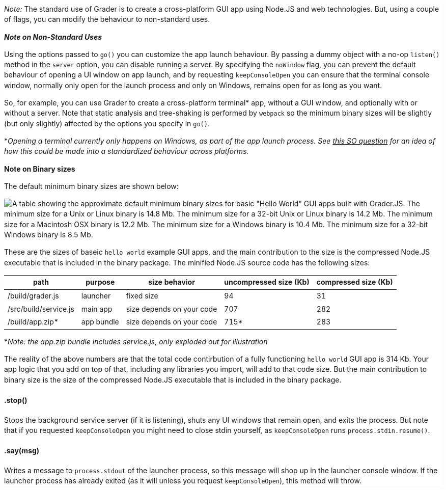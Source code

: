   *Note:* The standard use of Grader is to create a cross-platform GUI app using Node.JS and web technologies. But, using a couple of flags, you can modify the behaviour to non-standard uses.

  ***Note on Non-Standard Uses***

  Using the options passed to `go()` you can customize the app launch behaviour. By passing a dummy object with a no-op `listen()` method in the `server` option, you can disable running a server. By specifying the `noWindow` flag, you can prevent the default behaviour of opening a UI window on app launch, and by requesting `keepConsoleOpen` you can ensure that the terminal console window, normally only open for the launch process and only on Windows, remains open for as long as you want. 

  So, for example, you can use Grader to create a cross-platform terminal* app, without a GUI window, and optionally with or without a server. Note that static analysis and tree-shaking is performed by `webpack` so the minimum binary sizes will be slightly (but only slightly) affected by the options you specify in `go()`. 

  \**Opening a terminal currently only happens on Windows, as part of the app launch process. See [this SO question](https://stackoverflow.com/questions/50507531/is-there-a-way-to-launch-a-terminal-window-or-cmd-on-windows-and-pass-run-a-co) for an idea of how this could be made into a standardized behaviour across platforms.*

  **Note on Binary sizes**

  The default minimum binary sizes are shown below:

  ![A table showing the approximate default minimum binary sizes for basic "Hello World" GUI apps built with Grader.JS. The minimum size for a Unix or Linux binary is 14.8 Mb. The minimum size for a 32-bit Unix or Linux binary is 14.2 Mb. The minimum size for a Macintosh OSX binary is 12.2 Mb. The minimum size for a Windows binary is 10.4 Mb. The minimum size for a 32-bit Windows binary is 8.5 Mb.](https://github.com/c9fe/graderjs/raw/master/.readme-assets/default%20binary%20sizes.JPG)

  These are the sizes of baseic `hello world` example GUI apps, and the main contribution to the size is the compressed Node.JS executable that is included in the binary package. The minified Node.JS source code has the following sizes:

  | path   | purpose  | size behavior  | uncompressed size (Kb)  | compressed size (Kb) |
  |---|---|---|---|---|
  | /build/grader.js  | launcher  |  fixed size | 94  | 31 |
  | /src/build/service.js  | main app  | size depends on your code | 707 | 282 |
  | /build/app.zip* | app bundle | size depends on your code | 715* | 283 |

  \**Note: the app.zip bundle includes service.js, only exploded out for illustration*

  The reality of the above numbers are that the total code contirbution of a fully functioning `hello world` GUI app is 314 Kb. Your app logic that you add on top of that, including any libraries you import, will add to that code size. But the main contribution to binary size is the size of the compressed Node.JS executable that is included in the binary package. 

#### .stop()

  Stops the background service server (if it is listening), shuts any UI windows that remain open, and exits the process. But note that if you requested `keepConsoleOpen` you might need to close stdin yourself, as `keepConsoleOpen` runs `process.stdin.resume()`.

#### .say(msg)

  Writes a message to `process.stdout` of the launcher process, so this message will shop up in the launcher console window. If the launcher process has already exited (as it will unless you request `keepConsoleOpen`), this method will throw.
